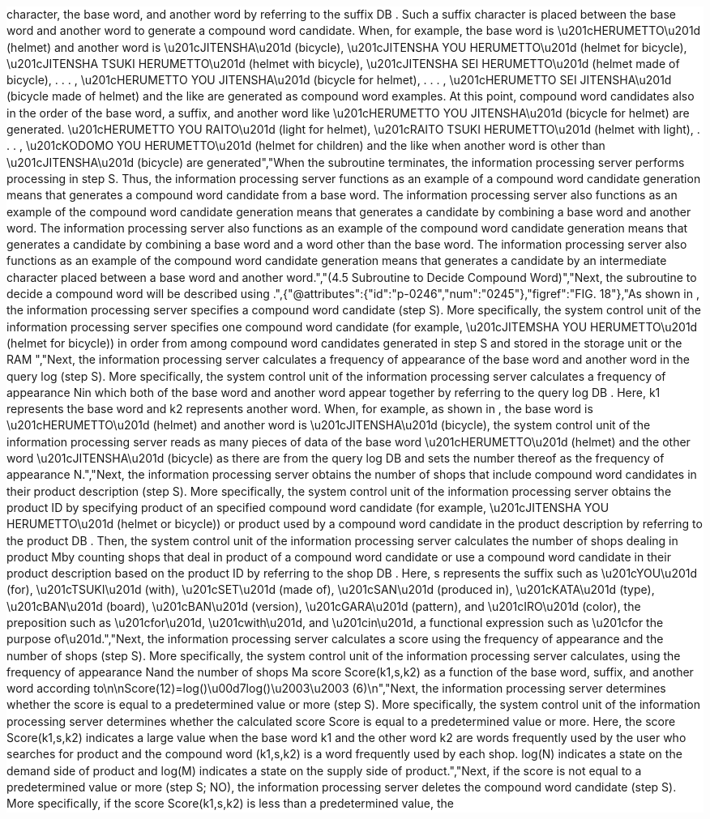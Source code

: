 character, the base word, and another word by referring to the suffix DB . Such a suffix character is placed between the base word and another word to generate a compound word candidate. When, for example, the base word is \u201cHERUMETTO\u201d (helmet) and another word is \u201cJITENSHA\u201d (bicycle), \u201cJITENSHA YOU HERUMETTO\u201d (helmet for bicycle), \u201cJITENSHA TSUKI HERUMETTO\u201d (helmet with bicycle), \u201cJITENSHA SEI HERUMETTO\u201d (helmet made of bicycle), . . . , \u201cHERUMETTO YOU JITENSHA\u201d (bicycle for helmet), . . . , \u201cHERUMETTO SEI JITENSHA\u201d (bicycle made of helmet) and the like are generated as compound word examples. At this point, compound word candidates also in the order of the base word, a suffix, and another word like \u201cHERUMETTO YOU JITENSHA\u201d (bicycle for helmet) are generated. \u201cHERUMETTO YOU RAITO\u201d (light for helmet), \u201cRAITO TSUKI HERUMETTO\u201d (helmet with light), . . . , \u201cKODOMO YOU HERUMETTO\u201d (helmet for children) and the like when another word is other than \u201cJITENSHA\u201d (bicycle) are generated","When the subroutine terminates, the information processing server  performs processing in step S. Thus, the information processing server  functions as an example of a compound word candidate generation means that generates a compound word candidate from a base word. The information processing server  also functions as an example of the compound word candidate generation means that generates a candidate by combining a base word and another word. The information processing server  also functions as an example of the compound word candidate generation means that generates a candidate by combining a base word and a word other than the base word. The information processing server  also functions as an example of the compound word candidate generation means that generates a candidate by an intermediate character placed between a base word and another word.","(4.5 Subroutine to Decide Compound Word)","Next, the subroutine to decide a compound word will be described using .",{"@attributes":{"id":"p-0246","num":"0245"},"figref":"FIG. 18"},"As shown in , the information processing server  specifies a compound word candidate (step S). More specifically, the system control unit  of the information processing server  specifies one compound word candidate (for example, \u201cJITEMSHA YOU HERUMETTO\u201d (helmet for bicycle)) in order from among compound word candidates generated in step S and stored in the storage unit  or the RAM ","Next, the information processing server  calculates a frequency of appearance of the base word and another word in the query log (step S). More specifically, the system control unit  of the information processing server  calculates a frequency of appearance Nin which both of the base word and another word appear together by referring to the query log DB . Here, k1 represents the base word and k2 represents another word. When, for example, as shown in , the base word is \u201cHERUMETTO\u201d (helmet) and another word is \u201cJITENSHA\u201d (bicycle), the system control unit  of the information processing server  reads as many pieces of data of the base word \u201cHERUMETTO\u201d (helmet) and the other word \u201cJITENSHA\u201d (bicycle) as there are from the query log DB and sets the number thereof as the frequency of appearance N.","Next, the information processing server  obtains the number of shops that include compound word candidates in their product description (step S). More specifically, the system control unit  of the information processing server  obtains the product ID by specifying product of an specified compound word candidate (for example, \u201cJITENSHA YOU HERUMETTO\u201d (helmet or bicycle)) or product used by a compound word candidate in the product description by referring to the product DB . Then, the system control unit  of the information processing server  calculates the number of shops dealing in product Mby counting shops that deal in product of a compound word candidate or use a compound word candidate in their product description based on the product ID by referring to the shop DB . Here, s represents the suffix such as \u201cYOU\u201d (for), \u201cTSUKI\u201d (with), \u201cSET\u201d (made of), \u201cSAN\u201d (produced in), \u201cKATA\u201d (type), \u201cBAN\u201d (board), \u201cBAN\u201d (version), \u201cGARA\u201d (pattern), and \u201cIRO\u201d (color), the preposition such as \u201cfor\u201d, \u201cwith\u201d, and \u201cin\u201d, a functional expression such as \u201cfor the purpose of\u201d.","Next, the information processing server  calculates a score using the frequency of appearance and the number of shops (step S). More specifically, the system control unit  of the information processing server  calculates, using the frequency of appearance Nand the number of shops Ma score Score(k1,s,k2) as a function of the base word, suffix, and another word according to\n\nScore(12)=log()\u00d7log()\u2003\u2003 (6)\n","Next, the information processing server  determines whether the score is equal to a predetermined value or more (step S). More specifically, the system control unit  of the information processing server  determines whether the calculated score Score is equal to a predetermined value or more. Here, the score Score(k1,s,k2) indicates a large value when the base word k1 and the other word k2 are words frequently used by the user who searches for product and the compound word (k1,s,k2) is a word frequently used by each shop. log(N) indicates a state on the demand side of product and log(M) indicates a state on the supply side of product.","Next, if the score is not equal to a predetermined value or more (step S; NO), the information processing server  deletes the compound word candidate (step S). More specifically, if the score Score(k1,s,k2) is less than a predetermined value, the